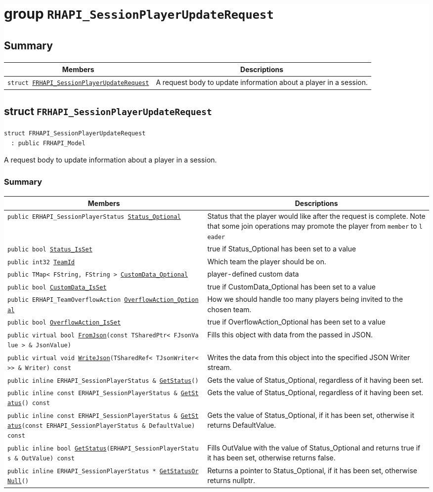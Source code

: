 # group `RHAPI_SessionPlayerUpdateRequest` <a id="group__RHAPI__SessionPlayerUpdateRequest"></a>

## Summary

 Members                        | Descriptions                                
--------------------------------|---------------------------------------------
`struct `[`FRHAPI_SessionPlayerUpdateRequest`](#structFRHAPI__SessionPlayerUpdateRequest) | A request body to update information about a player in a session.

## struct `FRHAPI_SessionPlayerUpdateRequest` <a id="structFRHAPI__SessionPlayerUpdateRequest"></a>

```
struct FRHAPI_SessionPlayerUpdateRequest
  : public FRHAPI_Model
```

A request body to update information about a player in a session.

### Summary

 Members                        | Descriptions                                
--------------------------------|---------------------------------------------
`public ERHAPI_SessionPlayerStatus `[`Status_Optional`](#structFRHAPI__SessionPlayerUpdateRequest_1acf48279847beabc2877dcbdd6cd6267c) | Status that the player would like after the request is complete. Note that some join operations may promote the player from `member` to `leader`
`public bool `[`Status_IsSet`](#structFRHAPI__SessionPlayerUpdateRequest_1ad1f3f4cc4681b79dee1b512dc42e02eb) | true if Status_Optional has been set to a value
`public int32 `[`TeamId`](#structFRHAPI__SessionPlayerUpdateRequest_1aa56a7eab4923715500aefa8b8fbb941b) | Which team the player should be on.
`public TMap< FString, FString > `[`CustomData_Optional`](#structFRHAPI__SessionPlayerUpdateRequest_1a5413846e2f8ff07b8a34f6483807cadc) | player-defined custom data
`public bool `[`CustomData_IsSet`](#structFRHAPI__SessionPlayerUpdateRequest_1a29f9f54c835b137b0f22c711cf8229bf) | true if CustomData_Optional has been set to a value
`public ERHAPI_TeamOverflowAction `[`OverflowAction_Optional`](#structFRHAPI__SessionPlayerUpdateRequest_1a13e3e939ca8bf749c90b48164ea7b903) | How we should handle too many players being invited to the chosen team.
`public bool `[`OverflowAction_IsSet`](#structFRHAPI__SessionPlayerUpdateRequest_1a288dac5df002a17a3bddf83479515062) | true if OverflowAction_Optional has been set to a value
`public virtual bool `[`FromJson`](#structFRHAPI__SessionPlayerUpdateRequest_1ab34afd303325f232e120a827ec45b393)`(const TSharedPtr< FJsonValue > & JsonValue)` | Fills this object with data from the passed in JSON.
`public virtual void `[`WriteJson`](#structFRHAPI__SessionPlayerUpdateRequest_1a63a1975899ce9631672ace255f2fe41a)`(TSharedRef< TJsonWriter<>> & Writer) const` | Writes the data from this object into the specified JSON Writer stream.
`public inline ERHAPI_SessionPlayerStatus & `[`GetStatus`](#structFRHAPI__SessionPlayerUpdateRequest_1aad26eb338b12e2665a1b14ef80a7c3fc)`()` | Gets the value of Status_Optional, regardless of it having been set.
`public inline const ERHAPI_SessionPlayerStatus & `[`GetStatus`](#structFRHAPI__SessionPlayerUpdateRequest_1a0634b3e083214595f06ac6ba03339f56)`() const` | Gets the value of Status_Optional, regardless of it having been set.
`public inline const ERHAPI_SessionPlayerStatus & `[`GetStatus`](#structFRHAPI__SessionPlayerUpdateRequest_1ac3c39822fc28947bab460264144803b6)`(const ERHAPI_SessionPlayerStatus & DefaultValue) const` | Gets the value of Status_Optional, if it has been set, otherwise it returns DefaultValue.
`public inline bool `[`GetStatus`](#structFRHAPI__SessionPlayerUpdateRequest_1ae985bb8e870e3f09268128729abd5507)`(ERHAPI_SessionPlayerStatus & OutValue) const` | Fills OutValue with the value of Status_Optional and returns true if it has been set, otherwise returns false.
`public inline ERHAPI_SessionPlayerStatus * `[`GetStatusOrNull`](#structFRHAPI__SessionPlayerUpdateRequest_1a0c94c9335edd53644ff904f76602f05c)`()` | Returns a pointer to Status_Optional, if it has been set, otherwise returns nullptr.